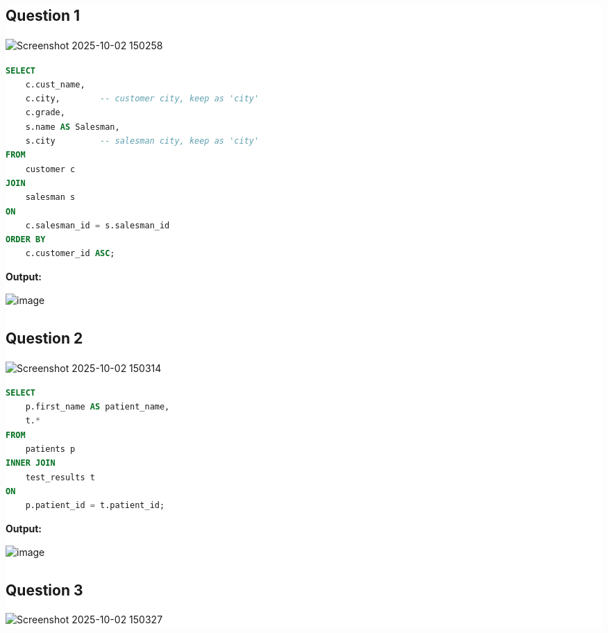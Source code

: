 **Question 1**
--
<img width="1462" height="795" alt="Screenshot 2025-10-02 150258" src="https://github.com/user-attachments/assets/1bd985fa-7d12-4a0d-b7e1-c5dabc0deaf7" />


```sql
SELECT 
    c.cust_name,
    c.city,        -- customer city, keep as 'city'
    c.grade,
    s.name AS Salesman,
    s.city         -- salesman city, keep as 'city'
FROM 
    customer c
JOIN 
    salesman s
ON 
    c.salesman_id = s.salesman_id
ORDER BY 
    c.customer_id ASC;

```

**Output:**

<img width="893" height="776" alt="image" src="https://github.com/user-attachments/assets/4ed89ab0-71a1-43e2-bc72-b59d03a85655" />


**Question 2**
---
<img width="1473" height="758" alt="Screenshot 2025-10-02 150314" src="https://github.com/user-attachments/assets/5b0c9bcc-ed3c-4935-88a9-c3b48b377ed7" />


```sql
SELECT 
    p.first_name AS patient_name,
    t.*
FROM 
    patients p
INNER JOIN 
    test_results t
ON 
    p.patient_id = t.patient_id;
```

**Output:**

<img width="917" height="646" alt="image" src="https://github.com/user-attachments/assets/9f38d419-820e-429b-a2f8-5149b6267594" />


**Question 3**
---
<img width="1428" height="800" alt="Screenshot 2025-10-02 150327" src="https://github.com/user-attachments/assets/af9a1fec-b187-43e4-99f3-3201c6c2fd79" />
